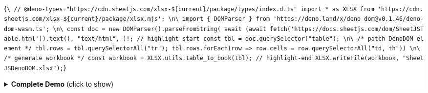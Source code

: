 <CodeBlock language="ts" title="SheetJSDenoDOM.ts">{`\
// @deno-types="https://cdn.sheetjs.com/xlsx-${current}/package/types/index.d.ts"
import * as XLSX from 'https://cdn.sheetjs.com/xlsx-${current}/package/xlsx.mjs';
\n\
import { DOMParser } from 'https://deno.land/x/deno_dom@v0.1.46/deno-dom-wasm.ts';
\n\
const doc = new DOMParser().parseFromString(
  await (await fetch('https://docs.sheetjs.com/dom/SheetJSTable.html')).text(),
  "text/html",
)!;
// highlight-start
const tbl = doc.querySelector("table");
\n\
/* patch DenoDOM element */
tbl.rows = tbl.querySelectorAll("tr");
tbl.rows.forEach(row => row.cells = row.querySelectorAll("td, th"))
\n\
/* generate workbook */
const workbook = XLSX.utils.table_to_book(tbl);
// highlight-end
XLSX.writeFile(workbook, "SheetJSDenoDOM.xlsx");`}
</CodeBlock>

<details><summary><b>Complete Demo</b> (click to show)</summary></details>

[^1]: See [`table_to_sheet` in "HTML" Utilities](/docs/api/utilities/html#create-new-sheet)
[^2]: See ["Worksheet Object" in "SheetJS Data Model"](/docs/csf/sheet) for more details.
[^3]: See [`table_to_book` in "HTML" Utilities](/docs/api/utilities/html#create-new-sheet)
[^4]: See ["Workbook Object" in "SheetJS Data Model"](/docs/csf/book) for more details.
[^5]: See [`sheet_add_dom` in "HTML" Utilities](/docs/api/utilities/html#add-to-sheet)